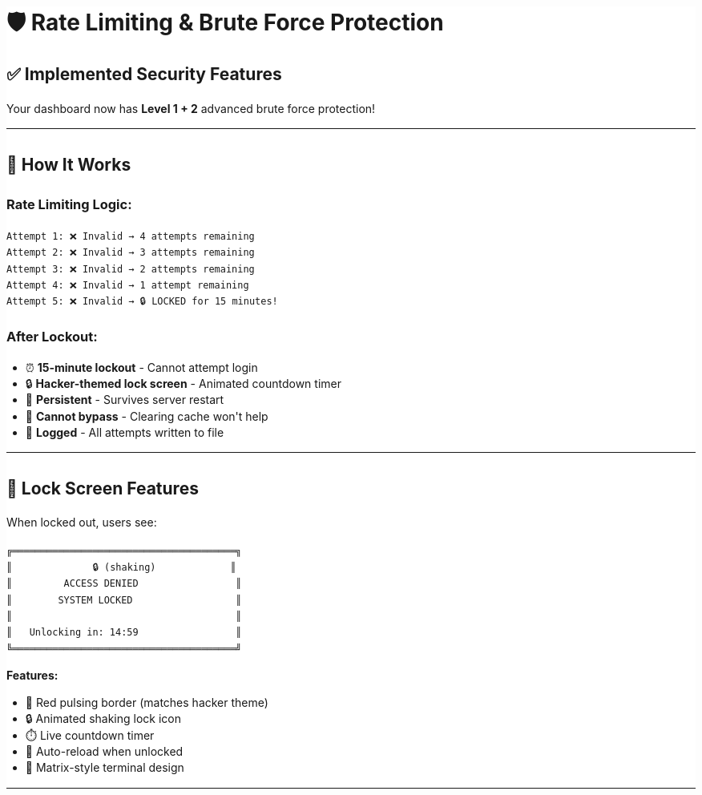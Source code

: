 # 🛡️ Rate Limiting & Brute Force Protection

## ✅ Implemented Security Features

Your dashboard now has **Level 1 + 2** advanced brute force protection!

---

## 🔐 How It Works

### **Rate Limiting Logic:**

```
Attempt 1: ❌ Invalid → 4 attempts remaining
Attempt 2: ❌ Invalid → 3 attempts remaining  
Attempt 3: ❌ Invalid → 2 attempts remaining
Attempt 4: ❌ Invalid → 1 attempt remaining
Attempt 5: ❌ Invalid → 🔒 LOCKED for 15 minutes!
```

### **After Lockout:**
- ⏰ **15-minute lockout** - Cannot attempt login
- 🔒 **Hacker-themed lock screen** - Animated countdown timer
- 💾 **Persistent** - Survives server restart
- 🧹 **Cannot bypass** - Clearing cache won't help
- 📝 **Logged** - All attempts written to file

---

## 🎨 Lock Screen Features

When locked out, users see:

```
╔═══════════════════════════════════════╗
║              🔒 (shaking)             ║
║         ACCESS DENIED                 ║
║        SYSTEM LOCKED                  ║
║                                       ║
║   Unlocking in: 14:59                 ║
╚═══════════════════════════════════════╝
```

**Features:**
- 🔴 Red pulsing border (matches hacker theme)
- 🔒 Animated shaking lock icon
- ⏱️ Live countdown timer
- 🔄 Auto-reload when unlocked
- 🎨 Matrix-style terminal design

---
